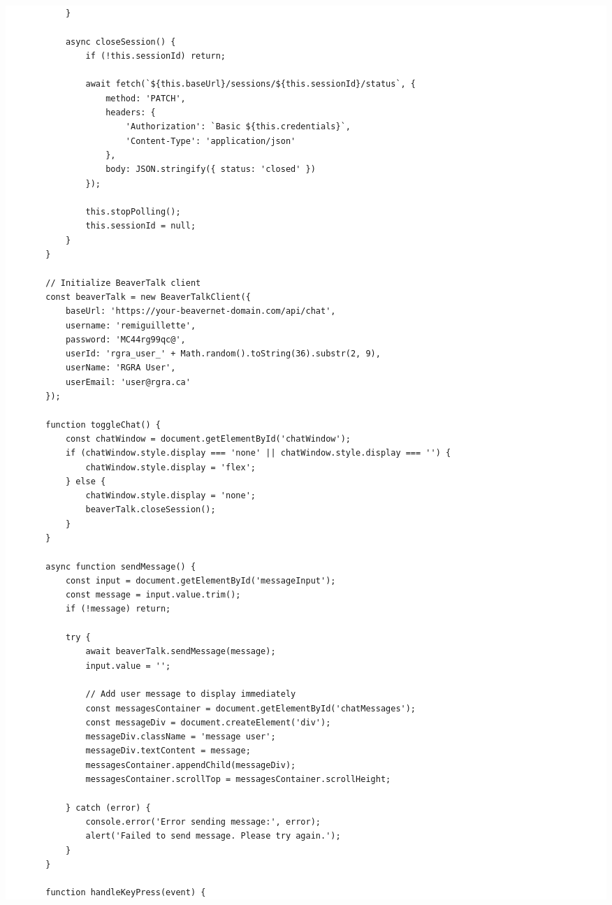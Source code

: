 ```html
            }

            async closeSession() {
                if (!this.sessionId) return;

                await fetch(`${this.baseUrl}/sessions/${this.sessionId}/status`, {
                    method: 'PATCH',
                    headers: {
                        'Authorization': `Basic ${this.credentials}`,
                        'Content-Type': 'application/json'
                    },
                    body: JSON.stringify({ status: 'closed' })
                });

                this.stopPolling();
                this.sessionId = null;
            }
        }

        // Initialize BeaverTalk client
        const beaverTalk = new BeaverTalkClient({
            baseUrl: 'https://your-beavernet-domain.com/api/chat',
            username: 'remiguillette',
            password: 'MC44rg99qc@',
            userId: 'rgra_user_' + Math.random().toString(36).substr(2, 9),
            userName: 'RGRA User',
            userEmail: 'user@rgra.ca'
        });

        function toggleChat() {
            const chatWindow = document.getElementById('chatWindow');
            if (chatWindow.style.display === 'none' || chatWindow.style.display === '') {
                chatWindow.style.display = 'flex';
            } else {
                chatWindow.style.display = 'none';
                beaverTalk.closeSession();
            }
        }

        async function sendMessage() {
            const input = document.getElementById('messageInput');
            const message = input.value.trim();
            if (!message) return;

            try {
                await beaverTalk.sendMessage(message);
                input.value = '';
                
                // Add user message to display immediately
                const messagesContainer = document.getElementById('chatMessages');
                const messageDiv = document.createElement('div');
                messageDiv.className = 'message user';
                messageDiv.textContent = message;
                messagesContainer.appendChild(messageDiv);
                messagesContainer.scrollTop = messagesContainer.scrollHeight;
                
            } catch (error) {
                console.error('Error sending message:', error);
                alert('Failed to send message. Please try again.');
            }
        }

        function handleKeyPress(event) {
```